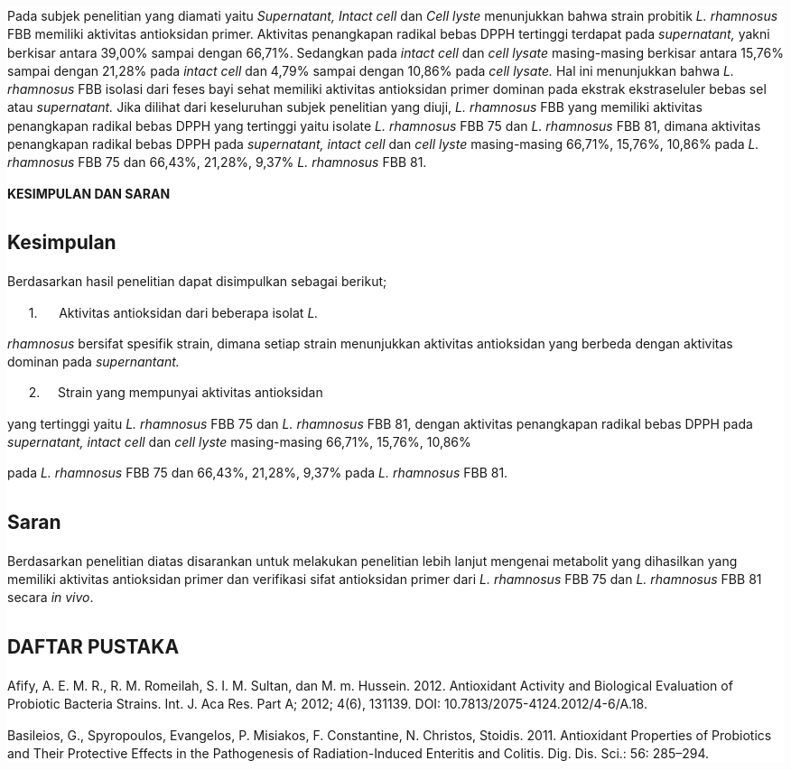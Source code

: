 <p><span class="font5">Pada subjek penelitian yang diamati yaitu </span><span class="font5" style="font-style:italic;">Supernatant, Intact cell</span><span class="font5"> dan </span><span class="font5" style="font-style:italic;">Cell lyste</span><span class="font5"> menunjukkan bahwa strain probitik </span><span class="font5" style="font-style:italic;">L. rhamnosus</span><span class="font5"> FBB memiliki aktivitas antioksidan primer. Aktivitas penangkapan radikal bebas DPPH tertinggi terdapat pada </span><span class="font5" style="font-style:italic;">supernatant,</span><span class="font5"> yakni berkisar antara 39,00% sampai dengan 66,71%. Sedangkan pada </span><span class="font5" style="font-style:italic;">intact cell</span><span class="font5"> dan </span><span class="font5" style="font-style:italic;">cell lysate</span><span class="font5"> masing-masing berkisar antara 15,76% sampai dengan 21,28% pada </span><span class="font5" style="font-style:italic;">intact cell</span><span class="font5"> dan 4,79% sampai dengan 10,86% pada </span><span class="font5" style="font-style:italic;">cell lysate.</span><span class="font5"> Hal ini menunjukkan bahwa </span><span class="font5" style="font-style:italic;">L. rhamnosus</span><span class="font5"> FBB isolasi dari feses bayi sehat memiliki aktivitas antioksidan primer dominan pada ekstrak ekstraseluler bebas sel atau </span><span class="font5" style="font-style:italic;">supernatant.</span><span class="font5"> Jika dilihat dari keseluruhan subjek penelitian yang diuji, </span><span class="font5" style="font-style:italic;">L. rhamnosus</span><span class="font5"> FBB yang memiliki aktivitas penangkapan radikal bebas DPPH yang tertinggi yaitu isolate </span><span class="font5" style="font-style:italic;">L. rhamnosus</span><span class="font5"> FBB 75 dan </span><span class="font5" style="font-style:italic;">L. rhamnosus</span><span class="font5"> FBB 81, dimana aktivitas penangkapan radikal bebas DPPH pada </span><span class="font5" style="font-style:italic;">supernatant, intact cell</span><span class="font5"> dan </span><span class="font5" style="font-style:italic;">cell lyste</span><span class="font5"> masing-masing 66,71%, 15,76%, 10,86% pada </span><span class="font5" style="font-style:italic;">L. rhamnosus</span><span class="font5"> FBB 75 dan 66,43%, 21,28%, 9,37% </span><span class="font5" style="font-style:italic;">L. rhamnosus</span><span class="font5"> FBB 81.</span></p>
<p><span class="font5" style="font-weight:bold;">KESIMPULAN DAN SARAN</span></p>
<h2><a name="bookmark23"></a><span class="font5" style="font-weight:bold;"><a name="bookmark24"></a>Kesimpulan</span></h2>
<p><span class="font5">Berdasarkan hasil penelitian dapat disimpulkan sebagai berikut;</span></p>
<ul style="list-style:none;"><li>
<p><span class="font5">1. &nbsp;&nbsp;&nbsp;&nbsp;&nbsp;Aktivitas antioksidan dari beberapa isolat </span><span class="font5" style="font-style:italic;">L.</span></p></li></ul>
<p><span class="font5" style="font-style:italic;">rhamnosus</span><span class="font5"> bersifat spesifik strain, dimana setiap strain menunjukkan aktivitas antioksidan yang berbeda dengan aktivitas dominan pada </span><span class="font5" style="font-style:italic;">supernantant.</span></p>
<ul style="list-style:none;"><li>
<p><span class="font5">2. &nbsp;&nbsp;&nbsp;&nbsp;Strain yang mempunyai aktivitas antioksidan</span></p></li></ul>
<p><span class="font5">yang tertinggi yaitu </span><span class="font5" style="font-style:italic;">L. rhamnosus</span><span class="font5"> FBB 75 dan </span><span class="font5" style="font-style:italic;">L. rhamnosus</span><span class="font5"> FBB 81, dengan aktivitas penangkapan radikal bebas DPPH pada </span><span class="font5" style="font-style:italic;">supernatant, intact cell</span><span class="font5"> dan </span><span class="font5" style="font-style:italic;">cell lyste</span><span class="font5"> masing-masing 66,71%, 15,76%, 10,86%</span></p>
<p><span class="font5">pada </span><span class="font5" style="font-style:italic;">L. rhamnosus</span><span class="font5"> FBB 75 dan 66,43%, 21,28%, 9,37% pada </span><span class="font5" style="font-style:italic;">L. rhamnosus</span><span class="font5"> FBB 81.</span></p>
<h2><a name="bookmark25"></a><span class="font5" style="font-weight:bold;"><a name="bookmark26"></a>Saran</span></h2>
<p><span class="font5">Berdasarkan penelitian diatas disarankan untuk melakukan penelitian lebih lanjut mengenai metabolit yang dihasilkan yang memiliki aktivitas antioksidan primer dan verifikasi sifat antioksidan primer dari </span><span class="font5" style="font-style:italic;">L. rhamnosus</span><span class="font5"> FBB 75 dan </span><span class="font5" style="font-style:italic;">L. rhamnosus</span><span class="font5"> FBB 81 secara </span><span class="font5" style="font-style:italic;">in vivo</span><span class="font5">.</span></p>
<h2><a name="bookmark27"></a><span class="font5" style="font-weight:bold;"><a name="bookmark28"></a>DAFTAR PUSTAKA</span></h2>
<p><span class="font5">Afify, A. E. M. R., R. M. Romeilah, S. I. M. Sultan, dan M. m. Hussein. 2012. Antioxidant Activity and Biological Evaluation of Probiotic Bacteria Strains. Int. J. Aca Res. Part A; 2012; 4(6), 131139. DOI: 10.7813/2075-4124.2012/4-6/A.18.</span></p>
<p><span class="font5">Basileios, G., Spyropoulos, Evangelos, P. Misiakos, F. Constantine, N. Christos, Stoidis. 2011. Antioxidant Properties of Probiotics and Their Protective Effects in the Pathogenesis of Radiation-Induced Enteritis and Colitis. Dig. Dis. Sci.: 56: 285–294.</span></p>